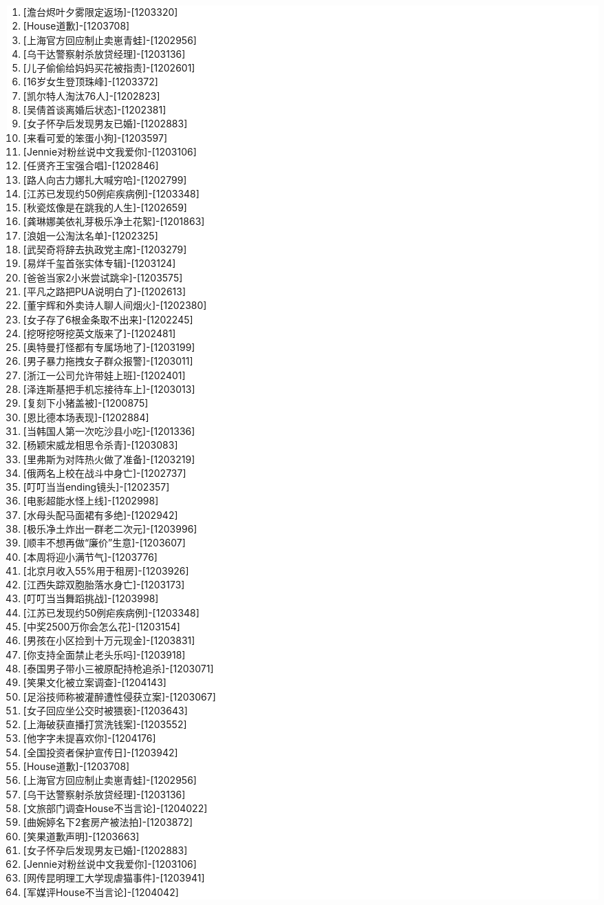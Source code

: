 1. [澹台烬叶夕雾限定返场]-[1203320]
1. [House道歉]-[1203708]
1. [上海官方回应制止卖崽青蛙]-[1202956]
1. [乌干达警察射杀放贷经理]-[1203136]
1. [儿子偷偷给妈妈买花被指责]-[1202601]
1. [16岁女生登顶珠峰]-[1203372]
1. [凯尔特人淘汰76人]-[1202823]
1. [吴倩首谈离婚后状态]-[1202381]
1. [女子怀孕后发现男友已婚]-[1202883]
1. [来看可爱的笨蛋小狗]-[1203597]
1. [Jennie对粉丝说中文我爱你]-[1203106]
1. [任贤齐王宝强合唱]-[1202846]
1. [路人向古力娜扎大喊穷哈]-[1202799]
1. [江苏已发现约50例疟疾病例]-[1203348]
1. [秋瓷炫像是在跳我的人生]-[1202659]
1. [龚琳娜美依礼芽极乐净土花絮]-[1201863]
1. [浪姐一公淘汰名单]-[1202325]
1. [武契奇将辞去执政党主席]-[1203279]
1. [易烊千玺首张实体专辑]-[1203124]
1. [爸爸当家2小米尝试跳伞]-[1203575]
1. [平凡之路把PUA说明白了]-[1202613]
1. [董宇辉和外卖诗人聊人间烟火]-[1202380]
1. [女子存了6根金条取不出来]-[1202245]
1. [挖呀挖呀挖英文版来了]-[1202481]
1. [奥特曼打怪都有专属场地了]-[1203199]
1. [男子暴力拖拽女子群众报警]-[1203011]
1. [浙江一公司允许带娃上班]-[1202401]
1. [泽连斯基把手机忘接待车上]-[1203013]
1. [复刻下小猪盖被]-[1200875]
1. [恩比德本场表现]-[1202884]
1. [当韩国人第一次吃沙县小吃]-[1201336]
1. [杨颖宋威龙相思令杀青]-[1203083]
1. [里弗斯为对阵热火做了准备]-[1203219]
1. [俄两名上校在战斗中身亡]-[1202737]
1. [叮叮当当ending镜头]-[1202357]
1. [电影超能水怪上线]-[1202998]
1. [水母头配马面裙有多绝]-[1202942]
1. [极乐净土炸出一群老二次元]-[1203996]
1. [顺丰不想再做“廉价”生意]-[1203607]
1. [本周将迎小满节气]-[1203776]
1. [北京月收入55%用于租房]-[1203926]
1. [江西失踪双胞胎落水身亡]-[1203173]
1. [叮叮当当舞蹈挑战]-[1203998]
1. [江苏已发现约50例疟疾病例]-[1203348]
1. [中奖2500万你会怎么花]-[1203154]
1. [男孩在小区捡到十万元现金]-[1203831]
1. [你支持全面禁止老头乐吗]-[1203918]
1. [泰国男子带小三被原配持枪追杀]-[1203071]
1. [笑果文化被立案调查]-[1204143]
1. [足浴技师称被灌醉遭性侵获立案]-[1203067]
1. [女子回应坐公交时被猥亵]-[1203643]
1. [上海破获直播打赏洗钱案]-[1203552]
1. [他字字未提喜欢你]-[1204176]
1. [全国投资者保护宣传日]-[1203942]
1. [House道歉]-[1203708]
1. [上海官方回应制止卖崽青蛙]-[1202956]
1. [乌干达警察射杀放贷经理]-[1203136]
1. [文旅部门调查House不当言论]-[1204022]
1. [曲婉婷名下2套房产被法拍]-[1203872]
1. [笑果道歉声明]-[1203663]
1. [女子怀孕后发现男友已婚]-[1202883]
1. [Jennie对粉丝说中文我爱你]-[1203106]
1. [网传昆明理工大学现虐猫事件]-[1203941]
1. [军媒评House不当言论]-[1204042]